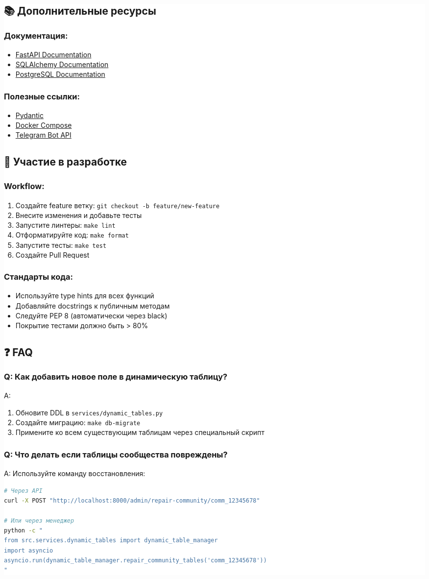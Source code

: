 ## 📚 Дополнительные ресурсы

### Документация:
- [FastAPI Documentation](https://fastapi.tiangolo.com/)
- [SQLAlchemy Documentation](https://docs.sqlalchemy.org/)
- [PostgreSQL Documentation](https://www.postgresql.org/docs/)

### Полезные ссылки:
- [Pydantic](https://pydantic-docs.helpmanual.io/)
- [Docker Compose](https://docs.docker.com/compose/)
- [Telegram Bot API](https://core.telegram.org/bots/api)

## 🤝 Участие в разработке

### Workflow:
1. Создайте feature ветку: `git checkout -b feature/new-feature`
2. Внесите изменения и добавьте тесты
3. Запустите линтеры: `make lint`
4. Отформатируйте код: `make format`
5. Запустите тесты: `make test`
6. Создайте Pull Request

### Стандарты кода:
- Используйте type hints для всех функций
- Добавляйте docstrings к публичным методам
- Следуйте PEP 8 (автоматически через black)
- Покрытие тестами должно быть > 80%

## ❓ FAQ

### Q: Как добавить новое поле в динамическую таблицу?
A: 
1. Обновите DDL в `services/dynamic_tables.py`
2. Создайте миграцию: `make db-migrate`
3. Примените ко всем существующим таблицам через специальный скрипт

### Q: Что делать если таблицы сообщества повреждены?
A: Используйте команду восстановления:
```bash
# Через API
curl -X POST "http://localhost:8000/admin/repair-community/comm_12345678"

# Или через менеджер
python -c "
from src.services.dynamic_tables import dynamic_table_manager
import asyncio
asyncio.run(dynamic_table_manager.repair_community_tables('comm_12345678'))
"
```
